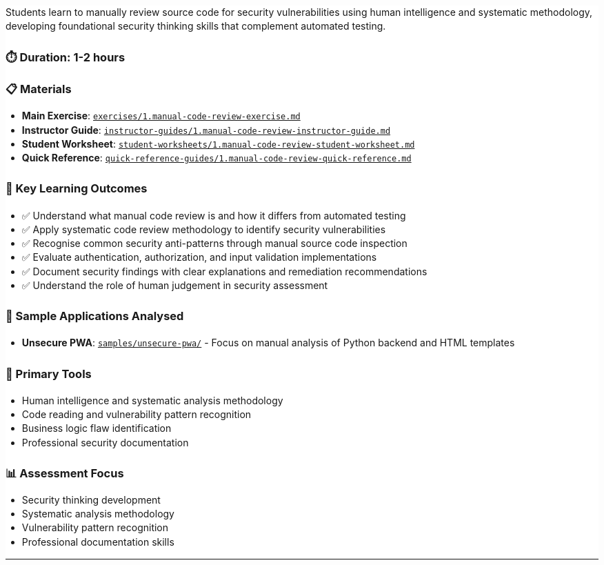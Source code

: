 Students learn to manually review source code for security vulnerabilities using
human intelligence and systematic methodology, developing foundational security
thinking skills that complement automated testing.

### ⏱️ Duration: 1-2 hours

### 📋 Materials

- **Main Exercise**:
  [`exercises/1.manual-code-review-exercise.md`](exercises/1.manual-code-review-exercise.md)
- **Instructor Guide**:
  [`instructor-guides/1.manual-code-review-instructor-guide.md`](instructor-guides/1.manual-code-review-instructor-guide.md)
- **Student Worksheet**:
  [`student-worksheets/1.manual-code-review-student-worksheet.md`](student-worksheets/1.manual-code-review-student-worksheet.md)
- **Quick Reference**:
  [`quick-reference-guides/1.manual-code-review-quick-reference.md`](quick-reference-guides/1.manual-code-review-quick-reference.md)

### 🎯 Key Learning Outcomes

- ✅ Understand what manual code review is and how it differs from automated
  testing
- ✅ Apply systematic code review methodology to identify security
  vulnerabilities
- ✅ Recognise common security anti-patterns through manual source code
  inspection
- ✅ Evaluate authentication, authorization, and input validation
  implementations
- ✅ Document security findings with clear explanations and remediation
  recommendations
- ✅ Understand the role of human judgement in security assessment

### 🧪 Sample Applications Analysed

- **Unsecure PWA**: [`samples/unsecure-pwa/`](../samples/unsecure-pwa/) - Focus
  on manual analysis of Python backend and HTML templates

### 🔧 Primary Tools

- Human intelligence and systematic analysis methodology
- Code reading and vulnerability pattern recognition
- Business logic flaw identification
- Professional security documentation

### 📊 Assessment Focus

- Security thinking development
- Systematic analysis methodology
- Vulnerability pattern recognition
- Professional documentation skills

---